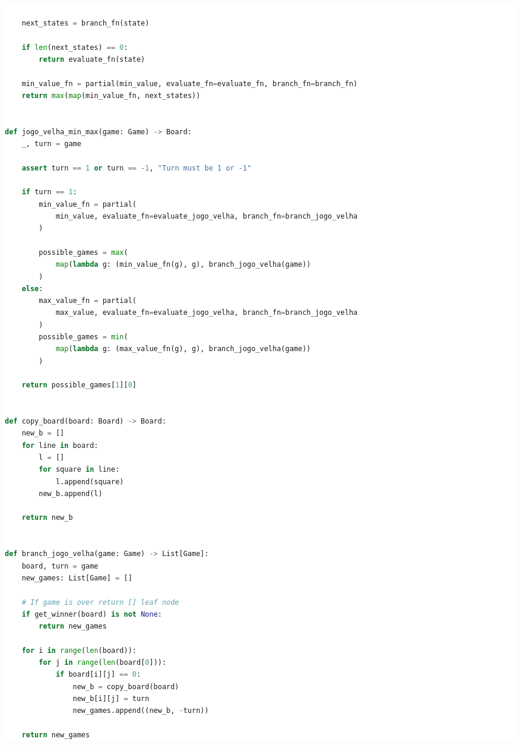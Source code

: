 ```python

    next_states = branch_fn(state)

    if len(next_states) == 0:
        return evaluate_fn(state)

    min_value_fn = partial(min_value, evaluate_fn=evaluate_fn, branch_fn=branch_fn)
    return max(map(min_value_fn, next_states))


def jogo_velha_min_max(game: Game) -> Board:
    _, turn = game

    assert turn == 1 or turn == -1, "Turn must be 1 or -1"

    if turn == 1:
        min_value_fn = partial(
            min_value, evaluate_fn=evaluate_jogo_velha, branch_fn=branch_jogo_velha
        )

        possible_games = max(
            map(lambda g: (min_value_fn(g), g), branch_jogo_velha(game))
        )
    else:
        max_value_fn = partial(
            max_value, evaluate_fn=evaluate_jogo_velha, branch_fn=branch_jogo_velha
        )
        possible_games = min(
            map(lambda g: (max_value_fn(g), g), branch_jogo_velha(game))
        )

    return possible_games[1][0]


def copy_board(board: Board) -> Board:
    new_b = []
    for line in board:
        l = []
        for square in line:
            l.append(square)
        new_b.append(l)

    return new_b


def branch_jogo_velha(game: Game) -> List[Game]:
    board, turn = game
    new_games: List[Game] = []

    # If game is over return [] leaf node
    if get_winner(board) is not None:
        return new_games

    for i in range(len(board)):
        for j in range(len(board[0])):
            if board[i][j] == 0:
                new_b = copy_board(board)
                new_b[i][j] = turn
                new_games.append((new_b, -turn))

    return new_games


```